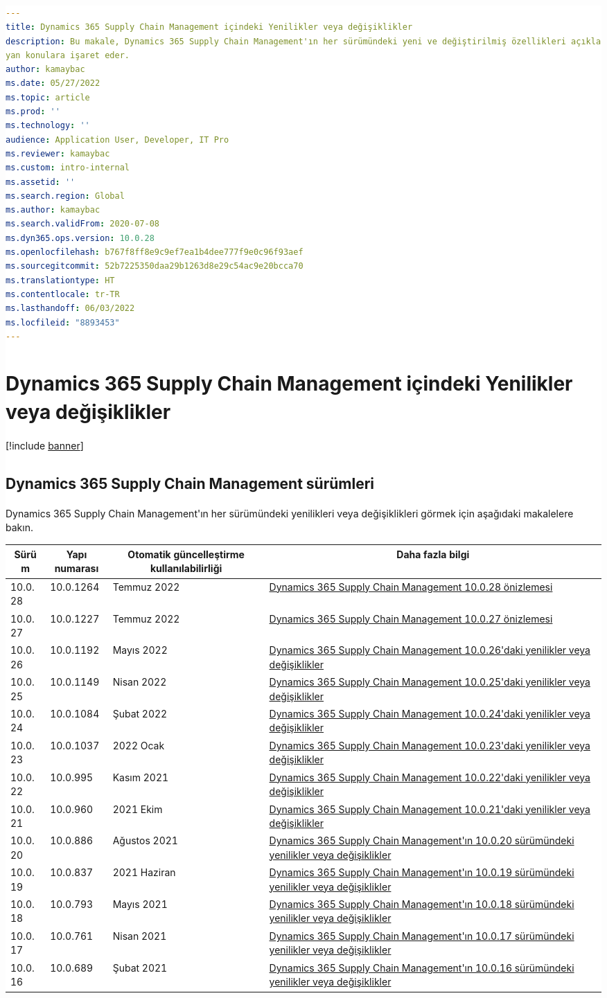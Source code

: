 ```yaml
---
title: Dynamics 365 Supply Chain Management içindeki Yenilikler veya değişiklikler
description: Bu makale, Dynamics 365 Supply Chain Management'ın her sürümündeki yeni ve değiştirilmiş özellikleri açıklayan konulara işaret eder.
author: kamaybac
ms.date: 05/27/2022
ms.topic: article
ms.prod: ''
ms.technology: ''
audience: Application User, Developer, IT Pro
ms.reviewer: kamaybac
ms.custom: intro-internal
ms.assetid: ''
ms.search.region: Global
ms.author: kamaybac
ms.search.validFrom: 2020-07-08
ms.dyn365.ops.version: 10.0.28
ms.openlocfilehash: b767f8ff8e9c9ef7ea1b4dee777f9e0c96f93aef
ms.sourcegitcommit: 52b7225350daa29b1263d8e29c54ac9e20bcca70
ms.translationtype: HT
ms.contentlocale: tr-TR
ms.lasthandoff: 06/03/2022
ms.locfileid: "8893453"
---
```

# <a name="whats-new-or-changed-in-dynamics-365-supply-chain-management"></a>Dynamics 365 Supply Chain Management içindeki Yenilikler veya değişiklikler

[!include [banner](../includes/banner.md)]

## <a name="releases-of-dynamics-365-supply-chain-management"></a>Dynamics 365 Supply Chain Management sürümleri

Dynamics 365 Supply Chain Management'ın her sürümündeki yenilikleri veya değişiklikleri görmek için aşağıdaki makalelere bakın.

| Sürüm | Yapı numarası | Otomatik güncelleştirme kullanılabilirliği | Daha fazla bilgi |
|---|---|---|---|
| 10.0.28 | 10.0.1264 | Temmuz 2022 | [Dynamics 365 Supply Chain Management 10.0.28 önizlemesi](whats-new-scm-10-0-28.md) |
| 10.0.27 | 10.0.1227 | Temmuz 2022 | [Dynamics 365 Supply Chain Management 10.0.27 önizlemesi](whats-new-scm-10-0-27.md) |
| 10.0.26 | 10.0.1192 | Mayıs 2022 | [Dynamics 365 Supply Chain Management 10.0.26'daki yenilikler veya değişiklikler](whats-new-scm-10-0-26.md) |
| 10.0.25 | 10.0.1149 | Nisan 2022 | [Dynamics 365 Supply Chain Management 10.0.25'daki yenilikler veya değişiklikler](whats-new-scm-10-0-25.md) |
| 10.0.24 | 10.0.1084 | Şubat 2022 | [Dynamics 365 Supply Chain Management 10.0.24'daki yenilikler veya değişiklikler](whats-new-scm-10-0-24.md) |
| 10.0.23 | 10.0.1037 | 2022 Ocak | [Dynamics 365 Supply Chain Management 10.0.23'daki yenilikler veya değişiklikler](whats-new-scm-10-0-23.md) |
| 10.0.22 | 10.0.995 | Kasım 2021 | [Dynamics 365 Supply Chain Management 10.0.22'daki yenilikler veya değişiklikler](whats-new-scm-10-0-22.md) |
| 10.0.21 | 10.0.960 | 2021 Ekim | [Dynamics 365 Supply Chain Management 10.0.21'daki yenilikler veya değişiklikler](whats-new-scm-10-0-21.md) |
| 10.0.20 | 10.0.886 | Ağustos 2021 | [Dynamics 365 Supply Chain Management'ın 10.0.20 sürümündeki yenilikler veya değişiklikler](whats-new-scm-10-0-20.md) |
| 10.0.19 | 10.0.837 | 2021 Haziran | [Dynamics 365 Supply Chain Management'ın 10.0.19 sürümündeki yenilikler veya değişiklikler](whats-new-scm-10-0-19.md) |
| 10.0.18 | 10.0.793 | Mayıs 2021 | [Dynamics 365 Supply Chain Management'ın 10.0.18 sürümündeki yenilikler veya değişiklikler](whats-new-scm-10-0-18.md) |
| 10.0.17 | 10.0.761 | Nisan 2021 | [Dynamics 365 Supply Chain Management'ın 10.0.17 sürümündeki yenilikler veya değişiklikler](whats-new-scm-10-0-17.md) |
| 10.0.16 | 10.0.689 | Şubat 2021 | [Dynamics 365 Supply Chain Management'ın 10.0.16 sürümündeki yenilikler veya değişiklikler](whats-new-scm-10-0-16.md) |